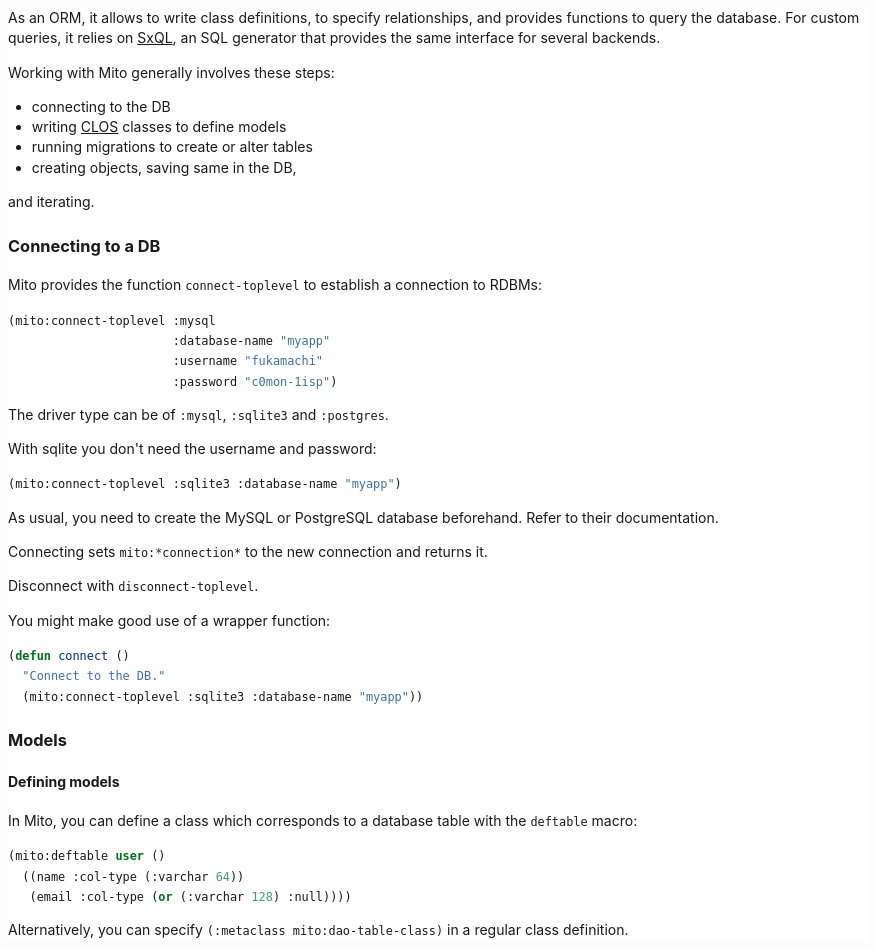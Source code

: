 As an ORM, it allows to write class definitions, to specify relationships, and
provides functions to query the database. For custom queries, it relies on
[SxQL](https://github.com/fukamachi/sxql), an SQL generator that provides the
same interface for several backends.

Working with Mito generally involves these steps:

- connecting to the DB
- writing [CLOS](clos.html) classes to define models
- running migrations to create or alter tables
- creating objects, saving same in the DB,

and iterating.

### Connecting to a DB

Mito provides the function `connect-toplevel` to establish a
connection to RDBMs:

~~~lisp
(mito:connect-toplevel :mysql
                       :database-name "myapp"
                       :username "fukamachi"
                       :password "c0mon-1isp")
~~~

The driver type can be of `:mysql`, `:sqlite3` and `:postgres`.

With sqlite you don't need the username and password:

~~~lisp
(mito:connect-toplevel :sqlite3 :database-name "myapp")
~~~

As usual, you need to create the MySQL or PostgreSQL database beforehand.
Refer to their documentation.

Connecting sets `mito:*connection*` to the new connection and returns it.

Disconnect with `disconnect-toplevel`.

You might make good use of a wrapper function:

~~~lisp
(defun connect ()
  "Connect to the DB."
  (mito:connect-toplevel :sqlite3 :database-name "myapp"))
~~~

### Models

#### Defining models

In Mito, you can define a class which corresponds to a database table with the `deftable` macro:

~~~lisp
(mito:deftable user ()
  ((name :col-type (:varchar 64))
   (email :col-type (or (:varchar 128) :null))))
~~~
Alternatively, you can specify `(:metaclass mito:dao-table-class)` in a regular class definition.
